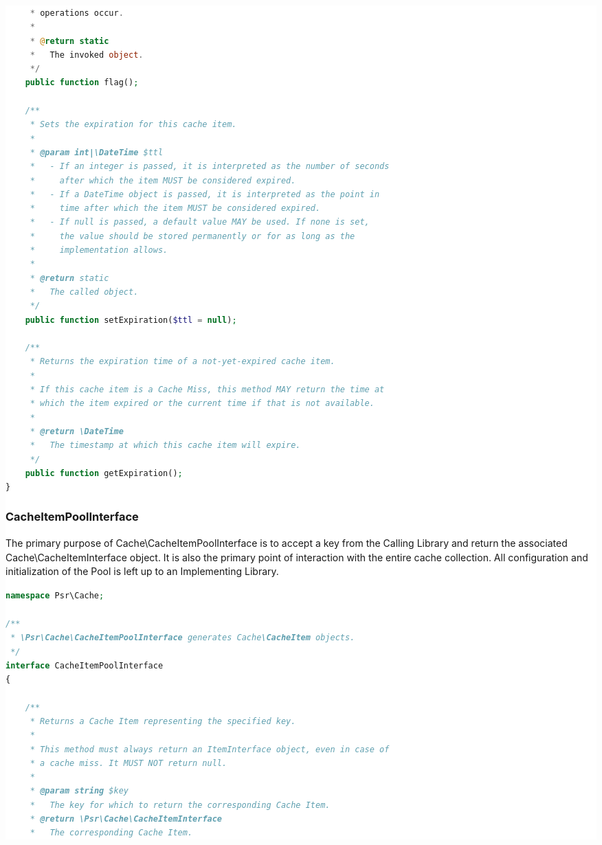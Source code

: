 ```php
     * operations occur.
     *
     * @return static
     *   The invoked object.
     */
    public function flag();

    /**
     * Sets the expiration for this cache item.
     *
     * @param int|\DateTime $ttl
     *   - If an integer is passed, it is interpreted as the number of seconds
     *     after which the item MUST be considered expired.
     *   - If a DateTime object is passed, it is interpreted as the point in
     *     time after which the item MUST be considered expired.
     *   - If null is passed, a default value MAY be used. If none is set,
     *     the value should be stored permanently or for as long as the
     *     implementation allows.
     *
     * @return static
     *   The called object.
     */
    public function setExpiration($ttl = null);

    /**
     * Returns the expiration time of a not-yet-expired cache item.
     *
     * If this cache item is a Cache Miss, this method MAY return the time at
     * which the item expired or the current time if that is not available.
     *
     * @return \DateTime
     *   The timestamp at which this cache item will expire.
     */
    public function getExpiration();
}
```

### CacheItemPoolInterface

The primary purpose of Cache\CacheItemPoolInterface is to accept a key from the
Calling Library and return the associated Cache\CacheItemInterface object.
It is also the primary point of interaction with the entire cache collection.
All configuration and initialization of the Pool is left up to an Implementing
Library.

```php
namespace Psr\Cache;

/**
 * \Psr\Cache\CacheItemPoolInterface generates Cache\CacheItem objects.
 */
interface CacheItemPoolInterface
{

    /**
     * Returns a Cache Item representing the specified key.
     *
     * This method must always return an ItemInterface object, even in case of
     * a cache miss. It MUST NOT return null.
     *
     * @param string $key
     *   The key for which to return the corresponding Cache Item.
     * @return \Psr\Cache\CacheItemInterface
     *   The corresponding Cache Item.
```